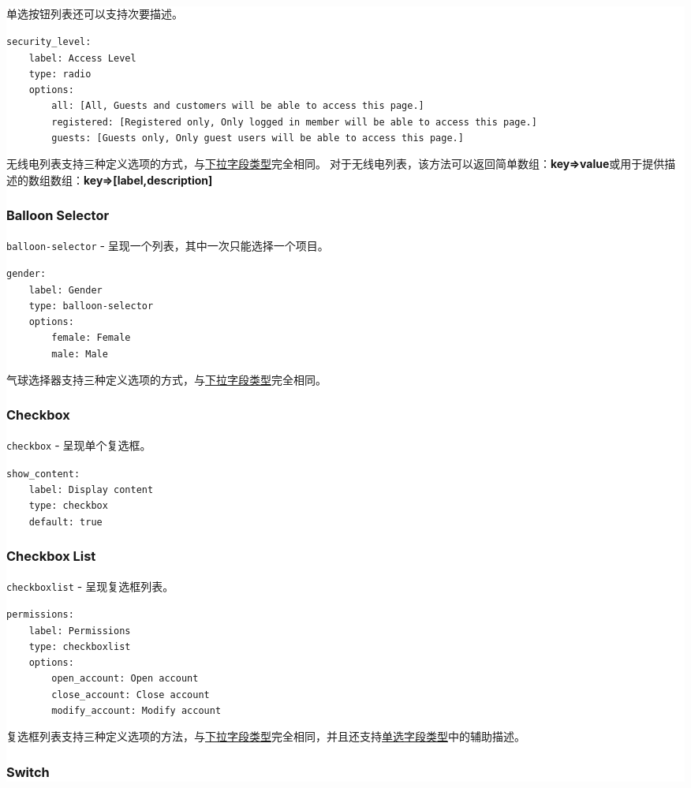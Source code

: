 单选按钮列表还可以支持次要描述。

    security_level:
        label: Access Level
        type: radio
        options:
            all: [All, Guests and customers will be able to access this page.]
            registered: [Registered only, Only logged in member will be able to access this page.]
            guests: [Guests only, Only guest users will be able to access this page.]

无线电列表支持三种定义选项的方式，与[下拉字段类型](#field-dropdown)完全相同。 对于无线电列表，该方法可以返回简单数组：**key=>value**或用于提供描述的数组数组：**key=>[label,description]**

<a name="field-balloon"></a>
### Balloon Selector

`balloon-selector` - 呈现一个列表，其中一次只能选择一个项目。

    gender:
        label: Gender
        type: balloon-selector
        options:
            female: Female
            male: Male

气球选择器支持三种定义选项的方式，与[下拉字段类型](#field-dropdown)完全相同。

<a name="field-checkbox"></a>
### Checkbox

`checkbox` - 呈现单个复选框。

    show_content:
        label: Display content
        type: checkbox
        default: true

<a name="field-checkboxlist"></a>
### Checkbox List

`checkboxlist` - 呈现复选框列表。

    permissions:
        label: Permissions
        type: checkboxlist
        options:
            open_account: Open account
            close_account: Close account
            modify_account: Modify account

复选框列表支持三种定义选项的方法，与[下拉字段类型](#field-dropdown)完全相同，并且还支持[单选字段类型](#field-radio)中的辅助描述。

<a name="field-switch"></a>
### Switch
